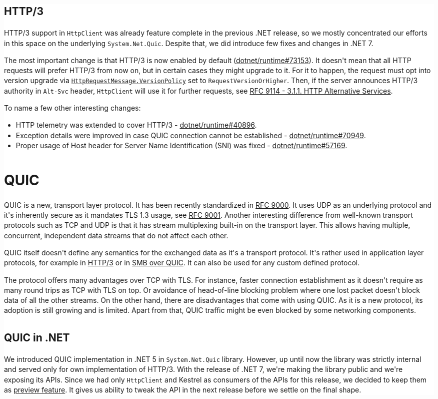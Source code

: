 ## HTTP/3

HTTP/3 support in `HttpClient` was already feature complete in the previous .NET release, so we mostly concentrated our efforts in this space on the underlying `System.Net.Quic`. Despite that, we did introduce few fixes and changes in .NET 7.

The most important change is that HTTP/3 is now enabled by default ([dotnet/runtime#73153](https://github.com/dotnet/runtime/pull/73153)). It doesn't mean that all HTTP requests will prefer HTTP/3 from now on, but in certain cases they might upgrade to it. For it to happen, the request must opt into version upgrade via [`HttpRequestMessage.VersionPolicy`](https://learn.microsoft.com/cs-cz/dotnet/api/system.net.http.httprequestmessage.versionpolicy?view=net-7.0) set to `RequestVersionOrHigher`. Then, if the server announces HTTP/3 authority in `Alt-Svc` header, `HttpClient` will use it for further requests, see [RFC 9114 - 3.1.1. HTTP Alternative Services](https://www.rfc-editor.org/rfc/rfc9114.html#name-http-alternative-services).

To name a few other interesting changes:
- HTTP telemetry was extended to cover HTTP/3 - [dotnet/runtime#40896](https://github.com/dotnet/runtime/issues/40896).
- Exception details were improved in case QUIC connection cannot be established - [dotnet/runtime#70949](https://github.com/dotnet/runtime/issues/70949).
- Proper usage of Host header for Server Name Identification (SNI) was fixed - [dotnet/runtime#57169](https://github.com/dotnet/runtime/issues/57169).



# QUIC

QUIC is a new, transport layer protocol. It has been recently standardized in [RFC 9000](https://www.rfc-editor.org/rfc/rfc9000.html). It uses UDP as an underlying protocol and it's inherently secure as it mandates TLS 1.3 usage, see [RFC 9001](https://www.rfc-editor.org/rfc/rfc9001.html). Another interesting difference from well-known transport protocols such as TCP and UDP is that it has stream multiplexing built-in on the transport layer. This allows having multiple, concurrent, independent data streams that do not affect each other.

QUIC itself doesn't define any semantics for the exchanged data as it's a transport protocol. It's rather used in application layer protocols, for example in [HTTP/3](https://www.rfc-editor.org/rfc/rfc9114.html) or in [SMB over QUIC](https://learn.microsoft.com/en-us/windows-server/storage/file-server/smb-over-quic). It can also be used for any custom defined protocol.

The protocol offers many advantages over TCP with TLS. For instance, faster connection establishment as it doesn't require as many round trips as TCP with TLS on top. Or avoidance of head-of-line blocking problem where one lost packet doesn't block data of all the other streams. On the other hand, there are disadvantages that come with using QUIC. As it is a new protocol, its adoption is still growing and is limited. Apart from that, QUIC traffic might be even blocked by some networking components.

## QUIC in .NET

We introduced QUIC implementation in .NET 5 in `System.Net.Quic` library. However, up until now the library was strictly internal and served only for own implementation of HTTP/3. With the release of .NET 7, we're making the library public and we're exposing its APIs. Since we had only `HttpClient` and Kestrel as consumers of the APIs for this release, we decided to keep them as [preview feature](https://github.com/dotnet/designs/blob/main/accepted/2021/preview-features/preview-features.md). It gives us ability to tweak the API in the next release before we settle on the final shape.
